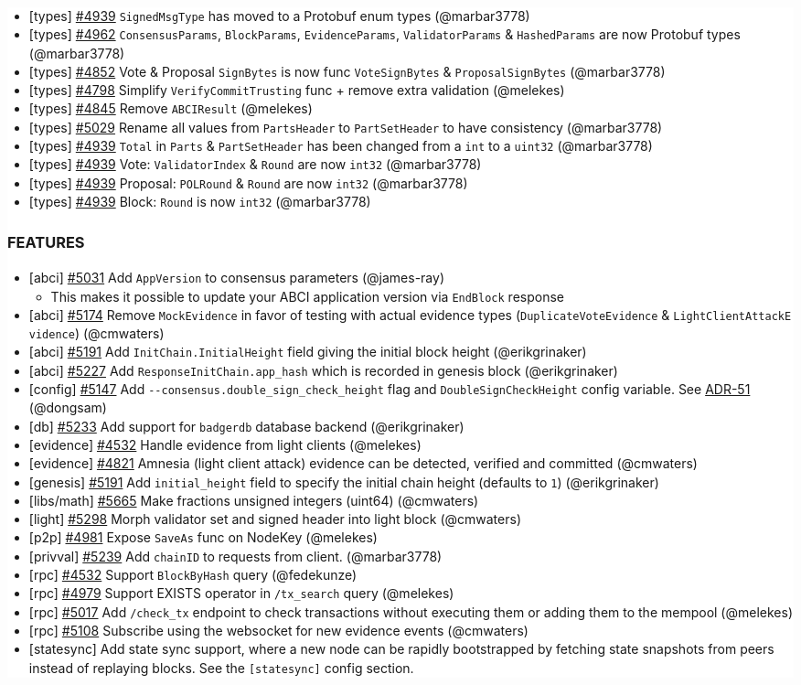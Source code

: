   - [types] [\#4939](https://github.com/tendermint/tendermint/pull/4939)  `SignedMsgType` has moved to a Protobuf enum types (@marbar3778)
  - [types] [\#4962](https://github.com/tendermint/tendermint/pull/4962) `ConsensusParams`, `BlockParams`, `EvidenceParams`, `ValidatorParams` & `HashedParams` are now Protobuf types (@marbar3778)
  - [types] [\#4852](https://github.com/tendermint/tendermint/pull/4852) Vote & Proposal `SignBytes` is now func `VoteSignBytes` & `ProposalSignBytes` (@marbar3778)
  - [types] [\#4798](https://github.com/tendermint/tendermint/pull/4798) Simplify `VerifyCommitTrusting` func + remove extra validation (@melekes)
  - [types] [\#4845](https://github.com/tendermint/tendermint/pull/4845) Remove `ABCIResult` (@melekes)
  - [types] [\#5029](https://github.com/tendermint/tendermint/pull/5029) Rename all values from `PartsHeader` to `PartSetHeader` to have consistency (@marbar3778) 
  - [types] [\#4939](https://github.com/tendermint/tendermint/pull/4939) `Total` in `Parts` & `PartSetHeader` has been changed from a `int` to a `uint32` (@marbar3778)
  - [types] [\#4939](https://github.com/tendermint/tendermint/pull/4939) Vote: `ValidatorIndex` & `Round` are now `int32` (@marbar3778)
  - [types] [\#4939](https://github.com/tendermint/tendermint/pull/4939) Proposal: `POLRound` & `Round` are now `int32` (@marbar3778)
  - [types] [\#4939](https://github.com/tendermint/tendermint/pull/4939) Block: `Round` is now `int32` (@marbar3778)

### FEATURES

- [abci] [\#5031](https://github.com/tendermint/tendermint/pull/5031) Add `AppVersion` to consensus parameters (@james-ray)
  - This makes it possible to update your ABCI application version via `EndBlock` response
- [abci] [\#5174](https://github.com/tendermint/tendermint/pull/5174) Remove `MockEvidence` in favor of testing with actual evidence types (`DuplicateVoteEvidence` & `LightClientAttackEvidence`) (@cmwaters)
- [abci] [\#5191](https://github.com/tendermint/tendermint/pull/5191) Add `InitChain.InitialHeight` field giving the initial block height (@erikgrinaker)
- [abci] [\#5227](https://github.com/tendermint/tendermint/pull/5227) Add `ResponseInitChain.app_hash` which is recorded in genesis block (@erikgrinaker)
- [config] [\#5147](https://github.com/tendermint/tendermint/pull/5147) Add `--consensus.double_sign_check_height` flag and `DoubleSignCheckHeight` config variable. See [ADR-51](https://github.com/tendermint/tendermint/blob/master/docs/architecture/adr-051-double-signing-risk-reduction.md) (@dongsam)
- [db] [\#5233](https://github.com/tendermint/tendermint/pull/5233) Add support for `badgerdb` database backend (@erikgrinaker)
- [evidence] [\#4532](https://github.com/tendermint/tendermint/pull/4532) Handle evidence from light clients (@melekes)
- [evidence] [#4821](https://github.com/tendermint/tendermint/pull/4821) Amnesia (light client attack) evidence can be detected, verified and committed (@cmwaters)
- [genesis] [\#5191](https://github.com/tendermint/tendermint/pull/5191) Add `initial_height` field to specify the initial chain height (defaults to `1`) (@erikgrinaker)
- [libs/math] [\#5665](https://github.com/tendermint/tendermint/pull/5665) Make fractions unsigned integers (uint64) (@cmwaters)
- [light] [\#5298](https://github.com/tendermint/tendermint/pull/5298) Morph validator set and signed header into light block (@cmwaters)
- [p2p] [\#4981](https://github.com/tendermint/tendermint/pull/4981) Expose `SaveAs` func on NodeKey (@melekes)
- [privval] [\#5239](https://github.com/tendermint/tendermint/pull/5239) Add `chainID` to requests from client. (@marbar3778)
- [rpc] [\#4532](https://github.com/tendermint/tendermint/pull/4923) Support `BlockByHash` query (@fedekunze)
- [rpc] [\#4979](https://github.com/tendermint/tendermint/pull/4979) Support EXISTS operator in `/tx_search` query (@melekes)
- [rpc] [\#5017](https://github.com/tendermint/tendermint/pull/5017) Add `/check_tx` endpoint to check transactions without executing them or adding them to the mempool (@melekes)
- [rpc] [\#5108](https://github.com/tendermint/tendermint/pull/5108) Subscribe using the websocket for new evidence events (@cmwaters)
- [statesync] Add state sync support, where a new node can be rapidly bootstrapped by fetching state snapshots from peers instead of replaying blocks. See the `[statesync]` config section.